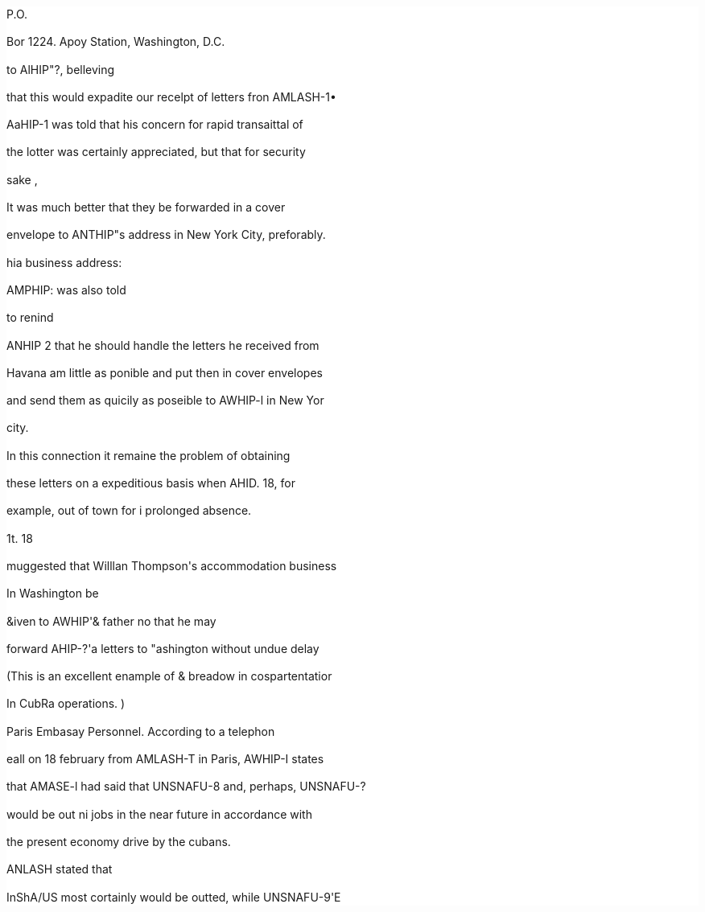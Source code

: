 P.O.

Bor 1224. Apoy Station, Washington, D.C.

to AlHIP"?, belleving

that this would expadite our recelpt of letters fron AMLASH-1•

AaHIP-1 was told that his concern for rapid transaittal of

the lotter was certainly appreciated, but that for security

sake ,

It was much better that they be forwarded in a cover

envelope to ANTHIP"s address in New York City, preforably.

hia business address:

AMPHIP: was also told

to renind

ANHIP 2 that he should handle the letters he received from

Havana am little as ponible and put then in cover envelopes

and send them as quicily as poseible to AWHIP-l in New Yor

city.

In this connection it remaine the problem of obtaining

these letters on a expeditious basis when AHID. 18, for

example, out of town for i prolonged absence.

1t. 18

muggested that Willlan Thompson's accommodation business

In Washington be

&iven to AWHIP'& father no that he may

forward AHIP-?'a letters to "ashington without undue delay

(This is an excellent enample of & breadow in cospartentatior

In CubRa operations. )

Paris Embasay Personnel. According to a telephon

eall on 18 february from AMLASH-T in Paris, AWHIP-I states

that AMASE-l had said that UNSNAFU-8 and, perhaps, UNSNAFU-?

would be out ni jobs in the near future in accordance with

the present economy drive by the cubans.

ANLASH stated that

InShA/US most cortainly would be outted, while UNSNAFU-9'E
